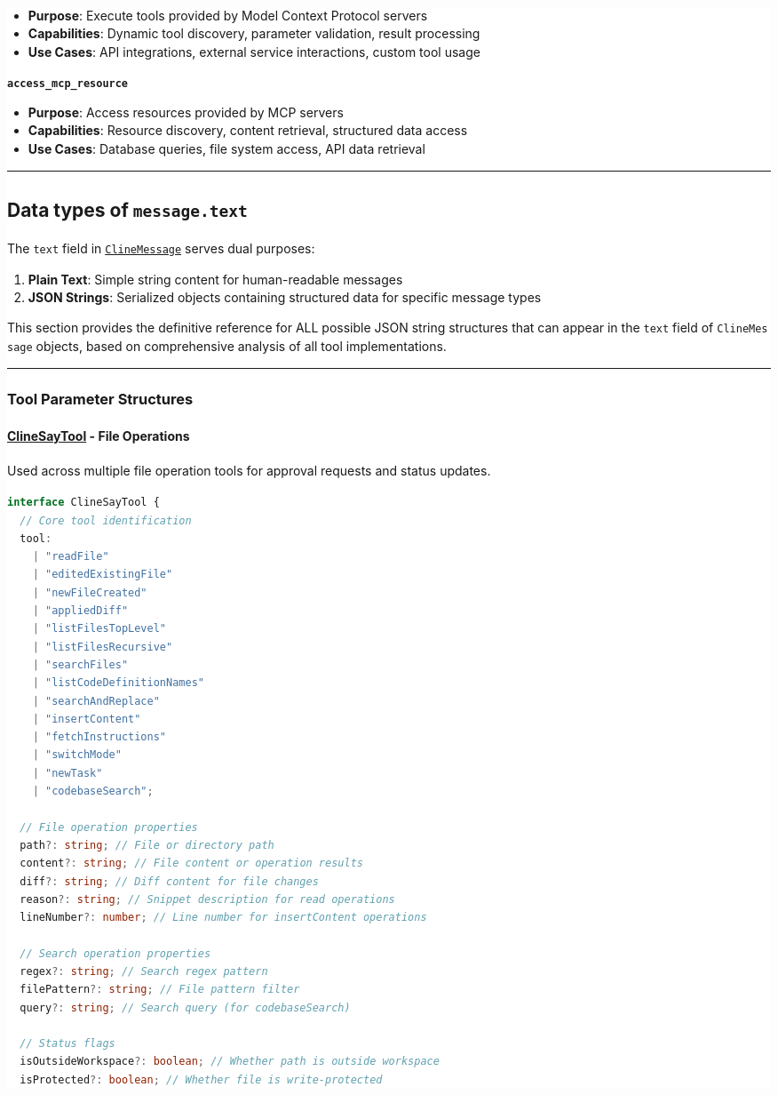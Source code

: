 - **Purpose**: Execute tools provided by Model Context Protocol servers
- **Capabilities**: Dynamic tool discovery, parameter validation, result processing
- **Use Cases**: API integrations, external service interactions, custom tool usage

**`access_mcp_resource`**

- **Purpose**: Access resources provided by MCP servers
- **Capabilities**: Resource discovery, content retrieval, structured data access
- **Use Cases**: Database queries, file system access, API data retrieval

---

## Data types of `message.text`

The `text` field in [`ClineMessage`](roo-api-events.md:82) serves dual purposes:

1. **Plain Text**: Simple string content for human-readable messages
2. **JSON Strings**: Serialized objects containing structured data for specific message types

This section provides the definitive reference for ALL possible JSON string structures that can appear in the `text` field of `ClineMessage` objects, based on comprehensive analysis of all tool implementations.

---

### Tool Parameter Structures

#### [ClineSayTool](https://github.com/RooCodeInc/Roo-Code/tree/main/src/core/tools/readFileTool.ts#L100) - File Operations

Used across multiple file operation tools for approval requests and status updates.

```typescript
interface ClineSayTool {
  // Core tool identification
  tool:
    | "readFile"
    | "editedExistingFile"
    | "newFileCreated"
    | "appliedDiff"
    | "listFilesTopLevel"
    | "listFilesRecursive"
    | "searchFiles"
    | "listCodeDefinitionNames"
    | "searchAndReplace"
    | "insertContent"
    | "fetchInstructions"
    | "switchMode"
    | "newTask"
    | "codebaseSearch";

  // File operation properties
  path?: string; // File or directory path
  content?: string; // File content or operation results
  diff?: string; // Diff content for file changes
  reason?: string; // Snippet description for read operations
  lineNumber?: number; // Line number for insertContent operations

  // Search operation properties
  regex?: string; // Search regex pattern
  filePattern?: string; // File pattern filter
  query?: string; // Search query (for codebaseSearch)

  // Status flags
  isOutsideWorkspace?: boolean; // Whether path is outside workspace
  isProtected?: boolean; // Whether file is write-protected
```